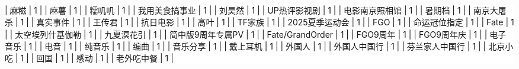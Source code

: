 | 麻糍 | 1 |
| 麻薯 | 1 |
| 糯叽叽 | 1 |
| 我用美食搞事业 | 1 |
| 刘昊然 | 1 |
| UP热评影视剧 | 1 |
| 电影南京照相馆 | 1 |
| 暑期档 | 1 |
| 南京大屠杀 | 1 |
| 真实事件 | 1 |
| 王传君 | 1 |
| 抗日电影 | 1 |
| 高叶 | 1 |
| TF家族 | 1 |
| 2025夏季运动会 | 1 |
| FGO | 1 |
| 命运冠位指定 | 1 |
| Fate | 1 |
| 太空埃列什基伽勒 | 1 |
| 九夏溟花引 | 1 |
| 简中版9周年专属PV | 1 |
| Fate/GrandOrder | 1 |
| FGO9周年 | 1 |
| FGO9周年庆 | 1 |
| 电子音乐 | 1 |
| 电音 | 1 |
| 纯音乐 | 1 |
| 编曲 | 1 |
| 音乐分享 | 1 |
| 戴上耳机 | 1 |
| 外国人 | 1 |
| 外国人中国行 | 1 |
| 芬兰家人中国行 | 1 |
| 北京小吃 | 1 |
| 回国 | 1 |
| 感动 | 1 |
| 老外吃中餐 | 1 |